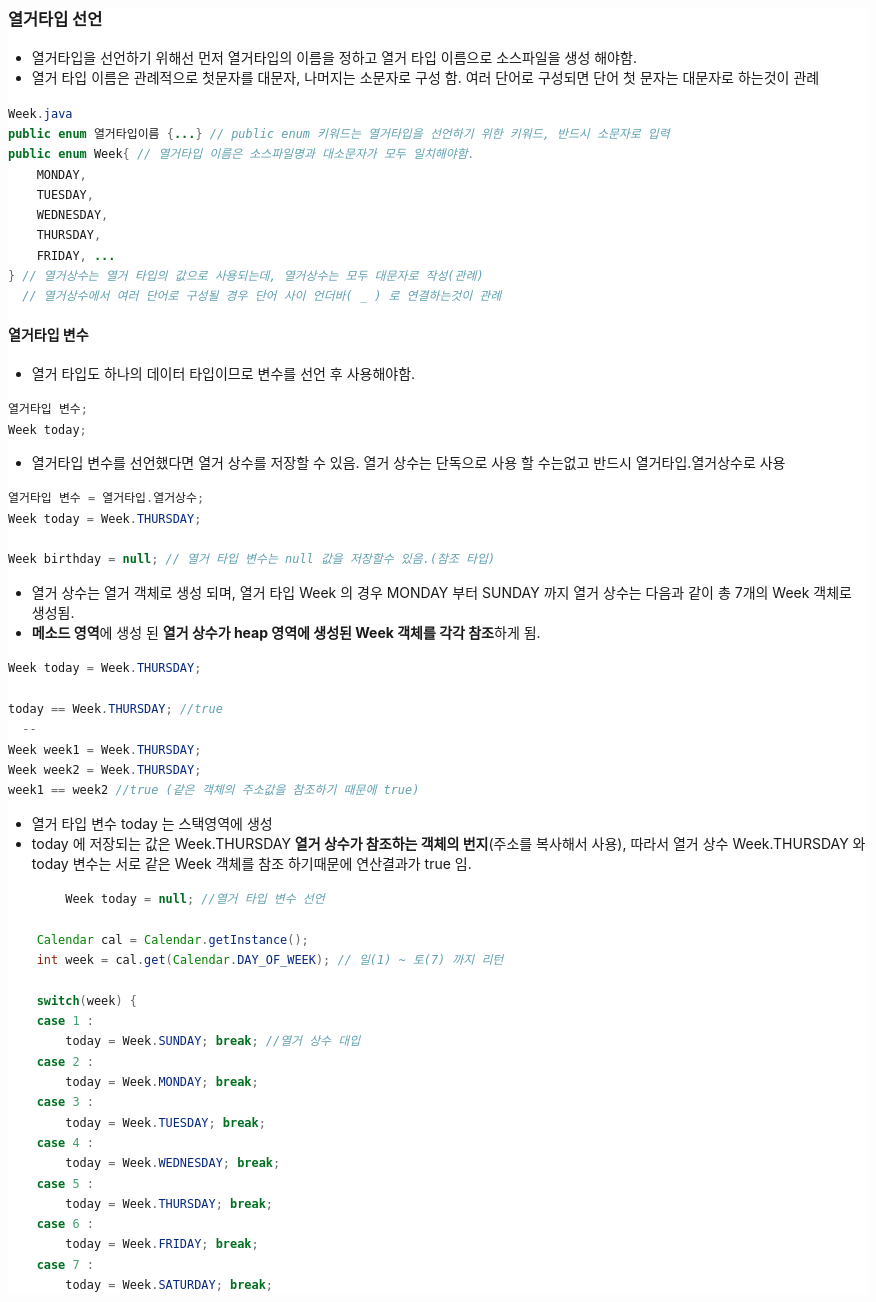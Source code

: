 ### 열거타입 선언
- 열거타입을 선언하기 위해선 먼저 열거타입의 이름을 정하고 열거 타입 이름으로 소스파일을 생성 해야함.
- 열거 타입 이름은 관례적으로 첫문자를 대문자, 나머지는 소문자로 구성 함. 여러 단어로 구성되면 단어 첫 문자는 대문자로 하는것이 관례
```java
Week.java
public enum 열거타입이름 {...} // public enum 키워드는 열거타입을 선언하기 위한 키워드, 반드시 소문자로 입력
public enum Week{ // 열거타입 이름은 소스파일명과 대소문자가 모두 일치해야함.
    MONDAY,
    TUESDAY,
    WEDNESDAY,
    THURSDAY,
    FRIDAY, ...
} // 열거상수는 열거 타입의 값으로 사용되는데, 열거상수는 모두 대문자로 작성(관례)
  // 열거상수에서 여러 단어로 구성될 경우 단어 사이 언더바( _ ) 로 연결하는것이 관례
```

#### 열거타입 변수
- 열거 타입도 하나의 데이터 타입이므로 변수를 선언 후 사용해야함.

```java
열거타입 변수;
Week today;
```
- 열거타입 변수를 선언했다면 열거 상수를 저장할 수 있음. 열거 상수는 단독으로 사용 할 수는없고 반드시 열거타입.열거상수로 사용

```java
열거타입 변수 = 열거타입.열거상수;
Week today = Week.THURSDAY;

Week birthday = null; // 열거 타입 변수는 null 값을 저장할수 있음.(참조 타입)
```
- 열거 상수는 열거 객체로 생성 되며, 열거 타입 Week 의 경우 MONDAY 부터 SUNDAY 까지 열거 상수는 다음과 같이 총 7개의 Week 객체로 생성됨.
- **메소드 영역**에 생성 된 **열거 상수가 heap 영역에 생성된 Week 객체를 각각 참조**하게 됨.
```java
Week today = Week.THURSDAY;

today == Week.THURSDAY; //true
  --
Week week1 = Week.THURSDAY;
Week week2 = Week.THURSDAY;
week1 == week2 //true (같은 객체의 주소값을 참조하기 때문에 true)
```
- 열거 타입 변수 today 는 스택영역에 생성
- today 에 저장되는 값은 Week.THURSDAY **열거 상수가 참조하는 객체의 번지**(주소를 복사해서 사용), 따라서 열거 상수 Week.THURSDAY 와 today 변수는 서로 같은 Week 객체를 참조 하기때문에 연산결과가 true 임.
```java
        Week today = null; //열거 타입 변수 선언
		
	Calendar cal = Calendar.getInstance();
	int week = cal.get(Calendar.DAY_OF_WEEK); // 일(1) ~ 토(7) 까지 리턴
	
	switch(week) {
	case 1 :
		today = Week.SUNDAY; break; //열거 상수 대입
	case 2 :
		today = Week.MONDAY; break;
	case 3 :
		today = Week.TUESDAY; break;
	case 4 :
		today = Week.WEDNESDAY; break;
	case 5 :
		today = Week.THURSDAY; break;
	case 6 :
		today = Week.FRIDAY; break;
	case 7 :
		today = Week.SATURDAY; break;
```